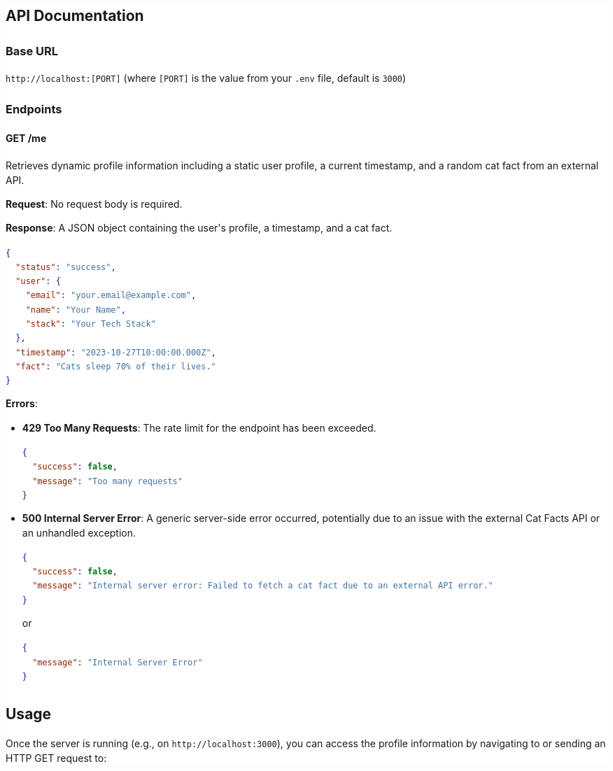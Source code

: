 ## API Documentation
### Base URL
`http://localhost:[PORT]` (where `[PORT]` is the value from your `.env` file, default is `3000`)

### Endpoints
#### GET /me
Retrieves dynamic profile information including a static user profile, a current timestamp, and a random cat fact from an external API.

**Request**:
No request body is required.

**Response**:
A JSON object containing the user's profile, a timestamp, and a cat fact.
```json
{
  "status": "success",
  "user": {
    "email": "your.email@example.com",
    "name": "Your Name",
    "stack": "Your Tech Stack"
  },
  "timestamp": "2023-10-27T10:00:00.000Z",
  "fact": "Cats sleep 70% of their lives."
}
```

**Errors**:
-   **429 Too Many Requests**: The rate limit for the endpoint has been exceeded.
    ```json
    {
      "success": false,
      "message": "Too many requests"
    }
    ```
-   **500 Internal Server Error**: A generic server-side error occurred, potentially due to an issue with the external Cat Facts API or an unhandled exception.
    ```json
    {
      "success": false,
      "message": "Internal server error: Failed to fetch a cat fact due to an external API error."
    }
    ```
    or
    ```json
    {
      "message": "Internal Server Error"
    }
    ```

## Usage
Once the server is running (e.g., on `http://localhost:3000`), you can access the profile information by navigating to or sending an HTTP GET request to:
